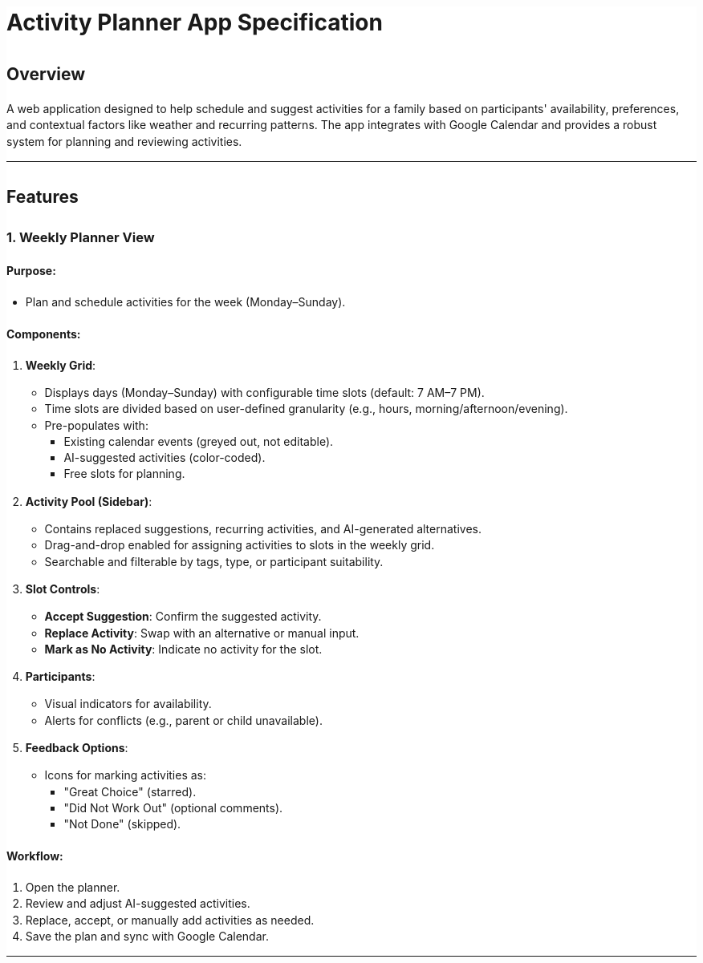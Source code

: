 # Activity Planner App Specification

## Overview
A web application designed to help schedule and suggest activities for a family based on participants' availability, preferences, and contextual factors like weather and recurring patterns. The app integrates with Google Calendar and provides a robust system for planning and reviewing activities.

---

## Features

### 1. Weekly Planner View
#### Purpose:
- Plan and schedule activities for the week (Monday–Sunday).

#### Components:
1. **Weekly Grid**:
   - Displays days (Monday–Sunday) with configurable time slots (default: 7 AM–7 PM).
   - Time slots are divided based on user-defined granularity (e.g., hours, morning/afternoon/evening).
   - Pre-populates with:
     - Existing calendar events (greyed out, not editable).
     - AI-suggested activities (color-coded).
     - Free slots for planning.

2. **Activity Pool (Sidebar)**:
   - Contains replaced suggestions, recurring activities, and AI-generated alternatives.
   - Drag-and-drop enabled for assigning activities to slots in the weekly grid.
   - Searchable and filterable by tags, type, or participant suitability.

3. **Slot Controls**:
   - **Accept Suggestion**: Confirm the suggested activity.
   - **Replace Activity**: Swap with an alternative or manual input.
   - **Mark as No Activity**: Indicate no activity for the slot.

4. **Participants**:
   - Visual indicators for availability.
   - Alerts for conflicts (e.g., parent or child unavailable).

5. **Feedback Options**:
   - Icons for marking activities as:
     - "Great Choice" (starred).
     - "Did Not Work Out" (optional comments).
     - "Not Done" (skipped).

#### Workflow:
1. Open the planner.
2. Review and adjust AI-suggested activities.
3. Replace, accept, or manually add activities as needed.
4. Save the plan and sync with Google Calendar.

---
